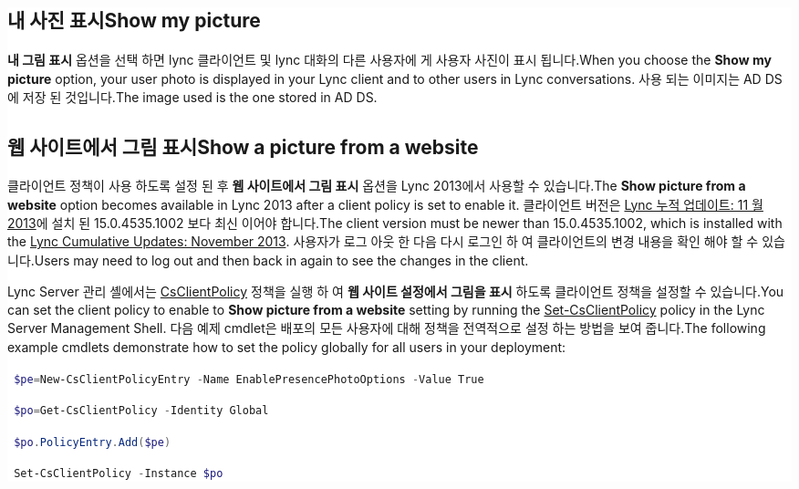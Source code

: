 <div>

## <a name="show-my-picture"></a><span data-ttu-id="0b043-209">내 사진 표시</span><span class="sxs-lookup"><span data-stu-id="0b043-209">Show my picture</span></span>

<span data-ttu-id="0b043-210">**내 그림 표시** 옵션을 선택 하면 lync 클라이언트 및 lync 대화의 다른 사용자에 게 사용자 사진이 표시 됩니다.</span><span class="sxs-lookup"><span data-stu-id="0b043-210">When you choose the **Show my picture** option, your user photo is displayed in your Lync client and to other users in Lync conversations.</span></span> <span data-ttu-id="0b043-211">사용 되는 이미지는 AD DS에 저장 된 것입니다.</span><span class="sxs-lookup"><span data-stu-id="0b043-211">The image used is the one stored in AD DS.</span></span>

</div>

<div>

## <a name="show-a-picture-from-a-website"></a><span data-ttu-id="0b043-212">웹 사이트에서 그림 표시</span><span class="sxs-lookup"><span data-stu-id="0b043-212">Show a picture from a website</span></span>

<span data-ttu-id="0b043-213">클라이언트 정책이 사용 하도록 설정 된 후 **웹 사이트에서 그림 표시** 옵션을 Lync 2013에서 사용할 수 있습니다.</span><span class="sxs-lookup"><span data-stu-id="0b043-213">The **Show picture from a website** option becomes available in Lync 2013 after a client policy is set to enable it.</span></span> <span data-ttu-id="0b043-214">클라이언트 버전은 [Lync 누적 업데이트: 11 월 2013](https://go.microsoft.com/fwlink/p/?linkid=509908)에 설치 된 15.0.4535.1002 보다 최신 이어야 합니다.</span><span class="sxs-lookup"><span data-stu-id="0b043-214">The client version must be newer than 15.0.4535.1002, which is installed with the [Lync Cumulative Updates: November 2013](https://go.microsoft.com/fwlink/p/?linkid=509908).</span></span> <span data-ttu-id="0b043-215">사용자가 로그 아웃 한 다음 다시 로그인 하 여 클라이언트의 변경 내용을 확인 해야 할 수 있습니다.</span><span class="sxs-lookup"><span data-stu-id="0b043-215">Users may need to log out and then back in again to see the changes in the client.</span></span>

<span data-ttu-id="0b043-216">Lync Server 관리 셸에서는 [CsClientPolicy](https://docs.microsoft.com/powershell/module/skype/Set-CsClientPolicy) 정책을 실행 하 여 **웹 사이트 설정에서 그림을 표시** 하도록 클라이언트 정책을 설정할 수 있습니다.</span><span class="sxs-lookup"><span data-stu-id="0b043-216">You can set the client policy to enable to **Show picture from a website** setting by running the [Set-CsClientPolicy](https://docs.microsoft.com/powershell/module/skype/Set-CsClientPolicy) policy in the Lync Server Management Shell.</span></span> <span data-ttu-id="0b043-217">다음 예제 cmdlet은 배포의 모든 사용자에 대해 정책을 전역적으로 설정 하는 방법을 보여 줍니다.</span><span class="sxs-lookup"><span data-stu-id="0b043-217">The following example cmdlets demonstrate how to set the policy globally for all users in your deployment:</span></span>

   ```powershell
    $pe=New-CsClientPolicyEntry -Name EnablePresencePhotoOptions -Value True
   ```

   ```powershell
    $po=Get-CsClientPolicy -Identity Global
   ```

   ```powershell
    $po.PolicyEntry.Add($pe)
   ```

   ```powershell
    Set-CsClientPolicy -Instance $po
   ```
